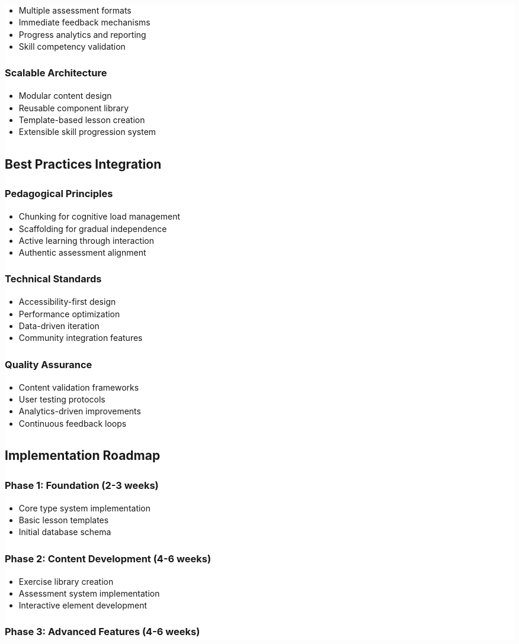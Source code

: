 - Multiple assessment formats
- Immediate feedback mechanisms
- Progress analytics and reporting
- Skill competency validation

### Scalable Architecture

- Modular content design
- Reusable component library
- Template-based lesson creation
- Extensible skill progression system

## Best Practices Integration

### Pedagogical Principles

- Chunking for cognitive load management
- Scaffolding for gradual independence
- Active learning through interaction
- Authentic assessment alignment

### Technical Standards

- Accessibility-first design
- Performance optimization
- Data-driven iteration
- Community integration features

### Quality Assurance

- Content validation frameworks
- User testing protocols
- Analytics-driven improvements
- Continuous feedback loops

## Implementation Roadmap

### Phase 1: Foundation (2-3 weeks)

- Core type system implementation
- Basic lesson templates
- Initial database schema

### Phase 2: Content Development (4-6 weeks)

- Exercise library creation
- Assessment system implementation
- Interactive element development

### Phase 3: Advanced Features (4-6 weeks)
